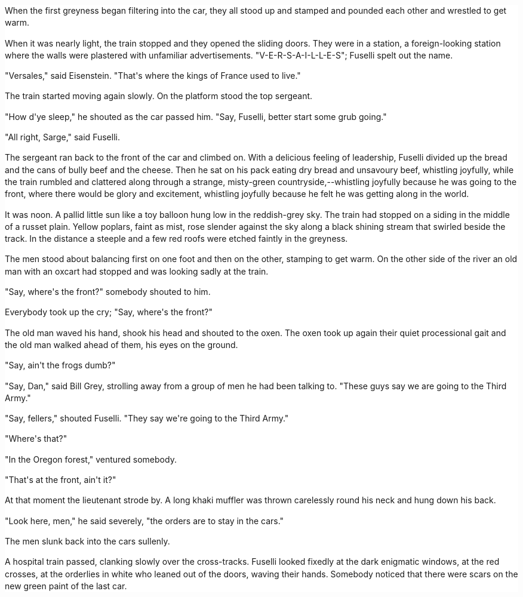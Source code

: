 When the first greyness began filtering into the car, they all stood up and stamped and pounded each other and wrestled to get warm. 

When it was nearly light, the train stopped and they opened the sliding doors. They were in a station, a foreign-looking station where the walls were plastered with unfamiliar advertisements. "V-E-R-S-A-I-L-L-E-S"; Fuselli spelt out the name. 

"Versales," said Eisenstein. "That's where the kings of France used to live." 

The train started moving again slowly. On the platform stood the top sergeant. 

"How d'ye sleep," he shouted as the car passed him. "Say, Fuselli, better start some grub going." 

"All right, Sarge," said Fuselli. 

The sergeant ran back to the front of the car and climbed on. With a delicious feeling of leadership, Fuselli divided up the bread and the cans of bully beef and the cheese. Then he sat on his pack eating dry bread and unsavoury beef, whistling joyfully, while the train rumbled and clattered along through a strange, misty-green countryside,--whistling joyfully because he was going to the front, where there would be glory and excitement, whistling joyfully because he felt he was getting along in the world. 

It was noon. A pallid little sun like a toy balloon hung low in the reddish-grey sky. The train had stopped on a siding in the middle of a russet plain. Yellow poplars, faint as mist, rose slender against the sky along a black shining stream that swirled beside the track. In the distance a steeple and a few red roofs were etched faintly in the greyness. 

The men stood about balancing first on one foot and then on the other, stamping to get warm. On the other side of the river an old man with an oxcart had stopped and was looking sadly at the train. 

"Say, where's the front?" somebody shouted to him. 

Everybody took up the cry; "Say, where's the front?" 

The old man waved his hand, shook his head and shouted to the oxen. The oxen took up again their quiet processional gait and the old man walked ahead of them, his eyes on the ground. 

"Say, ain't the frogs dumb?" 

"Say, Dan," said Bill Grey, strolling away from a group of men he had been talking to. "These guys say we are going to the Third Army." 

"Say, fellers," shouted Fuselli. "They say we're going to the Third Army." 

"Where's that?" 

"In the Oregon forest," ventured somebody. 

"That's at the front, ain't it?" 

At that moment the lieutenant strode by. A long khaki muffler was thrown carelessly round his neck and hung down his back. 

"Look here, men," he said severely, "the orders are to stay in the cars." 

The men slunk back into the cars sullenly. 

A hospital train passed, clanking slowly over the cross-tracks. Fuselli looked fixedly at the dark enigmatic windows, at the red crosses, at the orderlies in white who leaned out of the doors, waving their hands. Somebody noticed that there were scars on the new green paint of the last car. 
